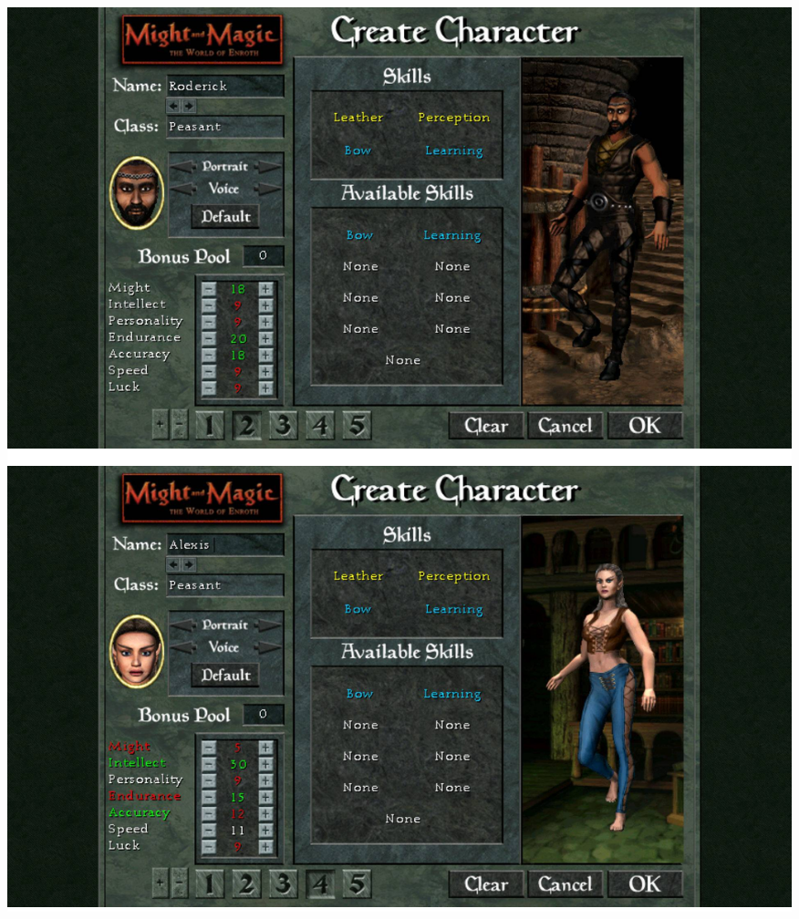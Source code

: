 ![](https://github.com/might-and-magic/mm678-guide/raw/master/img/walkthrough/002.jpg)

![](https://github.com/might-and-magic/mm678-guide/raw/master/img/walkthrough/003.jpg)
